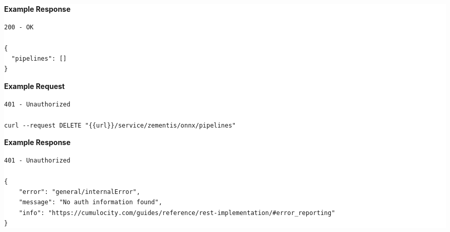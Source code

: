 **Example Response**

```
200 - OK

{
  "pipelines": []
}
```

**Example Request**

```
401 - Unauthorized

curl --request DELETE "{{url}}/service/zementis/onnx/pipelines"
```

**Example Response**

```
401 - Unauthorized

{
    "error": "general/internalError",
    "message": "No auth information found",
    "info": "https://cumulocity.com/guides/reference/rest-implementation/#error_reporting"
}
```
